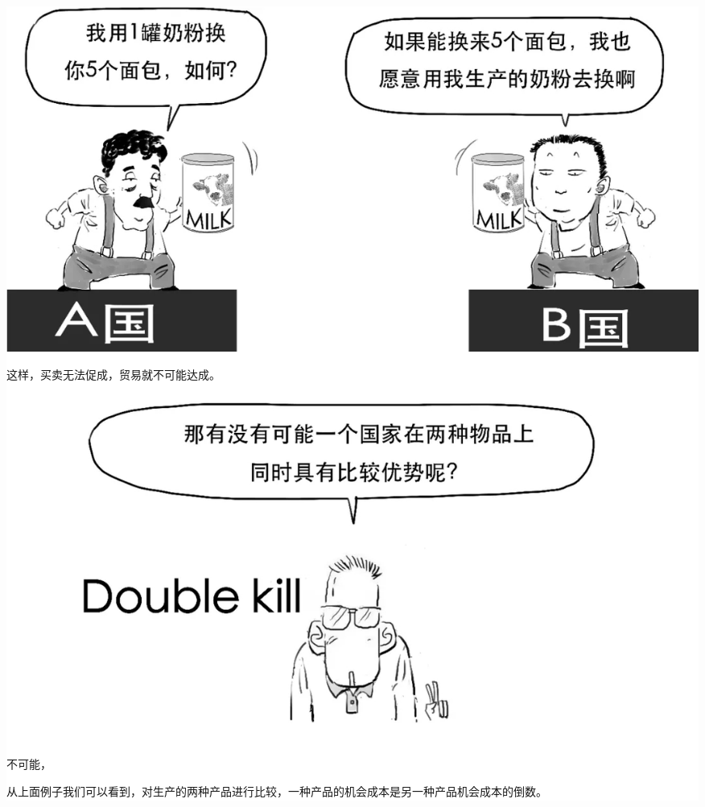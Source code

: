 ![pic](20210507_06_pic_030.jpg)  
  
这样，买卖无法促成，贸易就不可能达成。  
  
![pic](20210507_06_pic_031.jpg)  
  
不可能，  
  
从上面例子我们可以看到，对生产的两种产品进行比较，一种产品的机会成本是另一种产品机会成本的倒数。  
  